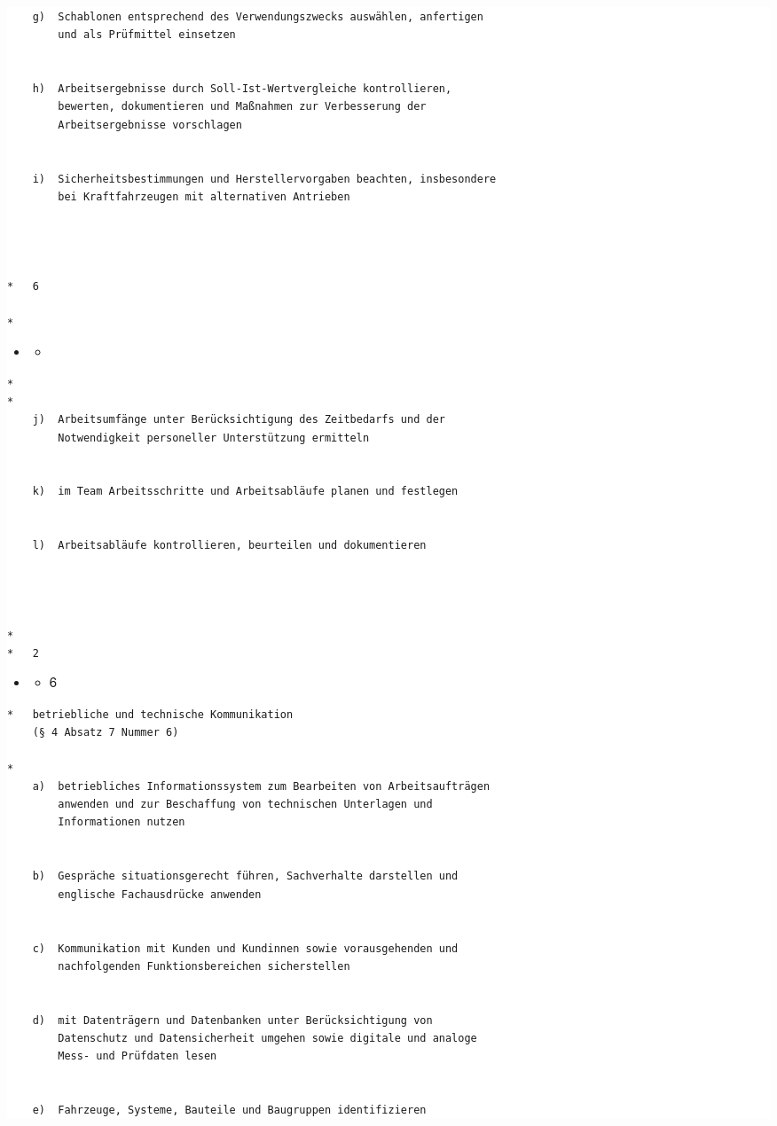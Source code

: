 
        g)  Schablonen entsprechend des Verwendungszwecks auswählen, anfertigen
            und als Prüfmittel einsetzen


        h)  Arbeitsergebnisse durch Soll-Ist-Wertvergleiche kontrollieren,
            bewerten, dokumentieren und Maßnahmen zur Verbesserung der
            Arbeitsergebnisse vorschlagen


        i)  Sicherheitsbestimmungen und Herstellervorgaben beachten, insbesondere
            bei Kraftfahrzeugen mit alternativen Antrieben




    *   6

    *

*    *
    *
    *
        j)  Arbeitsumfänge unter Berücksichtigung des Zeitbedarfs und der
            Notwendigkeit personeller Unterstützung ermitteln


        k)  im Team Arbeitsschritte und Arbeitsabläufe planen und festlegen


        l)  Arbeitsabläufe kontrollieren, beurteilen und dokumentieren




    *
    *   2


*    *   6

    *   betriebliche und technische Kommunikation
        (§ 4 Absatz 7 Nummer 6)

    *
        a)  betriebliches Informationssystem zum Bearbeiten von Arbeitsaufträgen
            anwenden und zur Beschaffung von technischen Unterlagen und
            Informationen nutzen


        b)  Gespräche situationsgerecht führen, Sachverhalte darstellen und
            englische Fachausdrücke anwenden


        c)  Kommunikation mit Kunden und Kundinnen sowie vorausgehenden und
            nachfolgenden Funktionsbereichen sicherstellen


        d)  mit Datenträgern und Datenbanken unter Berücksichtigung von
            Datenschutz und Datensicherheit umgehen sowie digitale und analoge
            Mess- und Prüfdaten lesen


        e)  Fahrzeuge, Systeme, Bauteile und Baugruppen identifizieren
